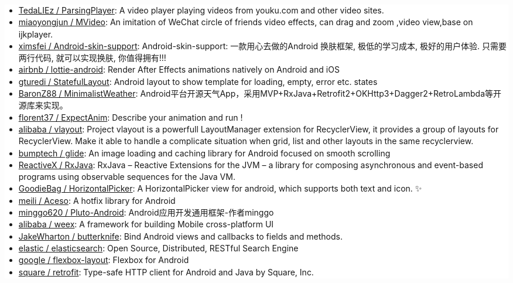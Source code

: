 * [TedaLIEz / ParsingPlayer](https://github.com/TedaLIEz/ParsingPlayer): A video player playing videos from youku.com and other video sites.
* [miaoyongjun / MVideo](https://github.com/miaoyongjun/MVideo): An imitation of WeChat circle of friends video effects, can drag and zoom ,video view,base on ijkplayer.
* [ximsfei / Android-skin-support](https://github.com/ximsfei/Android-skin-support): Android-skin-support: 一款用心去做的Android 换肤框架, 极低的学习成本, 极好的用户体验. 只需要两行代码, 就可以实现换肤, 你值得拥有!!!
* [airbnb / lottie-android](https://github.com/airbnb/lottie-android): Render After Effects animations natively on Android and iOS
* [gturedi / StatefulLayout](https://github.com/gturedi/StatefulLayout): Android layout to show template for loading, empty, error etc. states
* [BaronZ88 / MinimalistWeather](https://github.com/BaronZ88/MinimalistWeather): Android平台开源天气App，采用MVP+RxJava+Retrofit2+OKHttp3+Dagger2+RetroLambda等开源库来实现。
* [florent37 / ExpectAnim](https://github.com/florent37/ExpectAnim): Describe your animation and run !
* [alibaba / vlayout](https://github.com/alibaba/vlayout): Project vlayout is a powerfull LayoutManager extension for RecyclerView, it provides a group of layouts for RecyclerView. Make it able to handle a complicate situation when grid, list and other layouts in the same recyclerview.
* [bumptech / glide](https://github.com/bumptech/glide): An image loading and caching library for Android focused on smooth scrolling
* [ReactiveX / RxJava](https://github.com/ReactiveX/RxJava): RxJava – Reactive Extensions for the JVM – a library for composing asynchronous and event-based programs using observable sequences for the Java VM.
* [GoodieBag / HorizontalPicker](https://github.com/GoodieBag/HorizontalPicker): A HorizontalPicker view for android, which supports both text and icon. ✨
* [meili / Aceso](https://github.com/meili/Aceso): A hotfix library for Android
* [minggo620 / Pluto-Android](https://github.com/minggo620/Pluto-Android): Android应用开发通用框架-作者minggo
* [alibaba / weex](https://github.com/alibaba/weex): A framework for building Mobile cross-platform UI
* [JakeWharton / butterknife](https://github.com/JakeWharton/butterknife): Bind Android views and callbacks to fields and methods.
* [elastic / elasticsearch](https://github.com/elastic/elasticsearch): Open Source, Distributed, RESTful Search Engine
* [google / flexbox-layout](https://github.com/google/flexbox-layout): Flexbox for Android
* [square / retrofit](https://github.com/square/retrofit): Type-safe HTTP client for Android and Java by Square, Inc.
